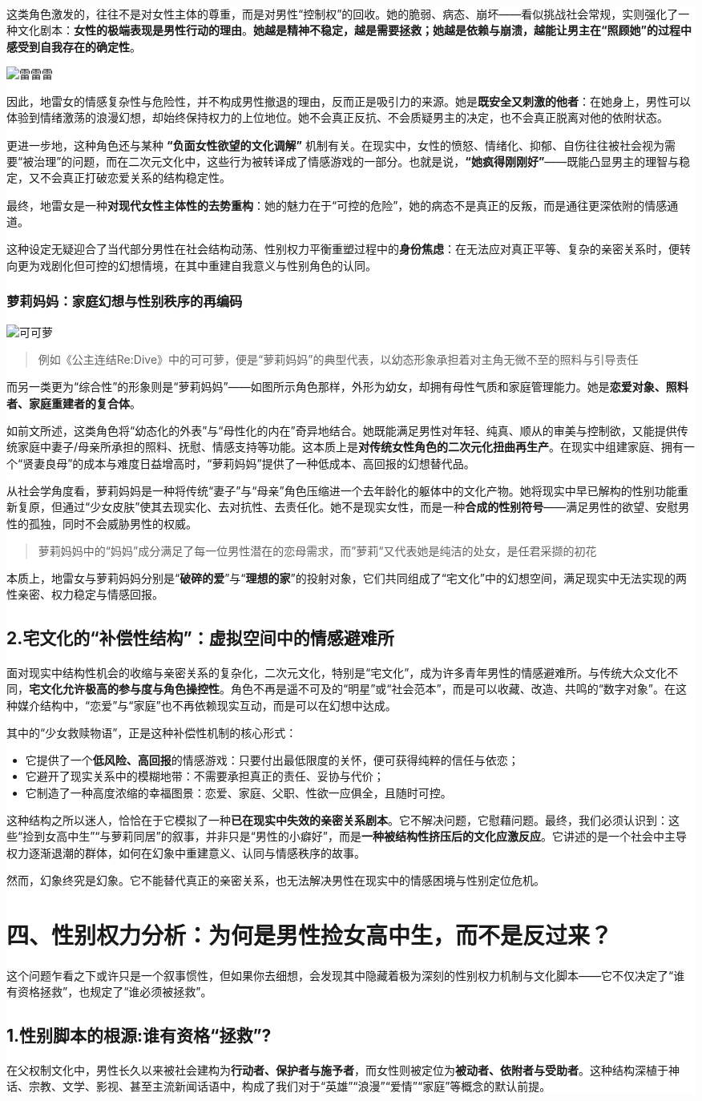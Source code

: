 这类角色激发的，往往不是对女性主体的尊重，而是对男性“控制权”的回收。她的脆弱、病态、崩坏——看似挑战社会常规，实则强化了一种文化剧本：**女性的极端表现是男性行动的理由**。**她越是精神不稳定，越是需要拯救；她越是依赖与崩溃，越能让男主在“照顾她”的过程中感受到自我存在的确定性**。

![雷雷雷](https://blog-1302893975.cos.ap-beijing.myqcloud.com/pic/67038a614bac28da2fbdaacbe2cc7726.jpeg?imageSlim)

因此，地雷女的情感复杂性与危险性，并不构成男性撤退的理由，反而正是吸引力的来源。她是**既安全又刺激的他者**：在她身上，男性可以体验到情绪激荡的浪漫幻想，却始终保持权力的上位地位。她不会真正反抗、不会质疑男主的决定，也不会真正脱离对他的依附状态。

更进一步地，这种角色还与某种 **“负面女性欲望的文化调解”** 机制有关。在现实中，女性的愤怒、情绪化、抑郁、自伤往往被社会视为需要“被治理”的问题，而在二次元文化中，这些行为被转译成了情感游戏的一部分。也就是说，**“她疯得刚刚好”**——既能凸显男主的理智与稳定，又不会真正打破恋爱关系的结构稳定性。

最终，地雷女是一种**对现代女性主体性的去势重构**：她的魅力在于“可控的危险”，她的病态不是真正的反叛，而是通往更深依附的情感通道。

这种设定无疑迎合了当代部分男性在社会结构动荡、性别权力平衡重塑过程中的**身份焦虑**：在无法应对真正平等、复杂的亲密关系时，便转向更为戏剧化但可控的幻想情境，在其中重建自我意义与性别角色的认同。

### 萝莉妈妈：家庭幻想与性别秩序的再编码

![可可萝](https://blog-1302893975.cos.ap-beijing.myqcloud.com/pic/202505180210703.png?imageSlim)

>例如《公主连结Re:Dive》中的可可萝，便是“萝莉妈妈”的典型代表，以幼态形象承担着对主角无微不至的照料与引导责任

而另一类更为“综合性”的形象则是“萝莉妈妈”——如图所示角色那样，外形为幼女，却拥有母性气质和家庭管理能力。她是**恋爱对象、照料者、家庭重建者的复合体**。

如前文所述，这类角色将“幼态化的外表”与“母性化的内在”奇异地结合。她既能满足男性对年轻、纯真、顺从的审美与控制欲，又能提供传统家庭中妻子/母亲所承担的照料、抚慰、情感支持等功能。这本质上是**对传统女性角色的二次元化扭曲再生产**。在现实中组建家庭、拥有一个“贤妻良母”的成本与难度日益增高时，“萝莉妈妈”提供了一种低成本、高回报的幻想替代品。

从社会学角度看，萝莉妈妈是一种将传统“妻子”与“母亲”角色压缩进一个去年龄化的躯体中的文化产物。她将现实中早已解构的性别功能重新复原，但通过“少女皮肤”使其去现实化、去对抗性、去责任化。她不是现实女性，而是一种**合成的性别符号**——满足男性的欲望、安慰男性的孤独，同时不会威胁男性的权威。

>萝莉妈妈中的“妈妈”成分满足了每一位男性潜在的恋母需求，而”萝莉“又代表她是纯洁的处女，是任君采撷的初花

本质上，地雷女与萝莉妈妈分别是“**破碎的爱**”与“**理想的家**”的投射对象，它们共同组成了“宅文化”中的幻想空间，满足现实中无法实现的两性亲密、权力稳定与情感回报。

## 2.宅文化的“补偿性结构”：虚拟空间中的情感避难所

面对现实中结构性机会的收缩与亲密关系的复杂化，二次元文化，特别是“宅文化”，成为许多青年男性的情感避难所。与传统大众文化不同，**宅文化允许极高的参与度与角色操控性**。角色不再是遥不可及的“明星”或“社会范本”，而是可以收藏、改造、共鸣的“数字对象”。在这种媒介结构中，“恋爱”与“家庭”也不再依赖现实互动，而是可以在幻想中达成。

其中的“少女救赎物语”，正是这种补偿性机制的核心形式：

- 它提供了一个**低风险、高回报**的情感游戏：只要付出最低限度的关怀，便可获得纯粹的信任与依恋；
- 它避开了现实关系中的模糊地带：不需要承担真正的责任、妥协与代价；
- 它制造了一种高度浓缩的幸福图景：恋爱、家庭、父职、性欲一应俱全，且随时可控。

这种结构之所以迷人，恰恰在于它模拟了一种**已在现实中失效的亲密关系剧本**。它不解决问题，它慰藉问题。最终，我们必须认识到：这些“捡到女高中生”“与萝莉同居”的叙事，并非只是“男性的小癖好”，而是**一种被结构性挤压后的文化应激反应**。它讲述的是一个社会中主导权力逐渐退潮的群体，如何在幻象中重建意义、认同与情感秩序的故事。

然而，幻象终究是幻象。它不能替代真正的亲密关系，也无法解决男性在现实中的情感困境与性别定位危机。

# 四、性别权力分析：为何是男性捡女高中生，而不是反过来？

这个问题乍看之下或许只是一个叙事惯性，但如果你去细想，会发现其中隐藏着极为深刻的性别权力机制与文化脚本——它不仅决定了“谁有资格拯救”，也规定了“谁必须被拯救”。

## 1.性别脚本的根源:谁有资格“拯救”?

在父权制文化中，男性长久以来被社会建构为**行动者、保护者与施予者**，而女性则被定位为**被动者、依附者与受助者**。这种结构深植于神话、宗教、文学、影视、甚至主流新闻话语中，构成了我们对于“英雄”“浪漫”“爱情”“家庭”等概念的默认前提。
